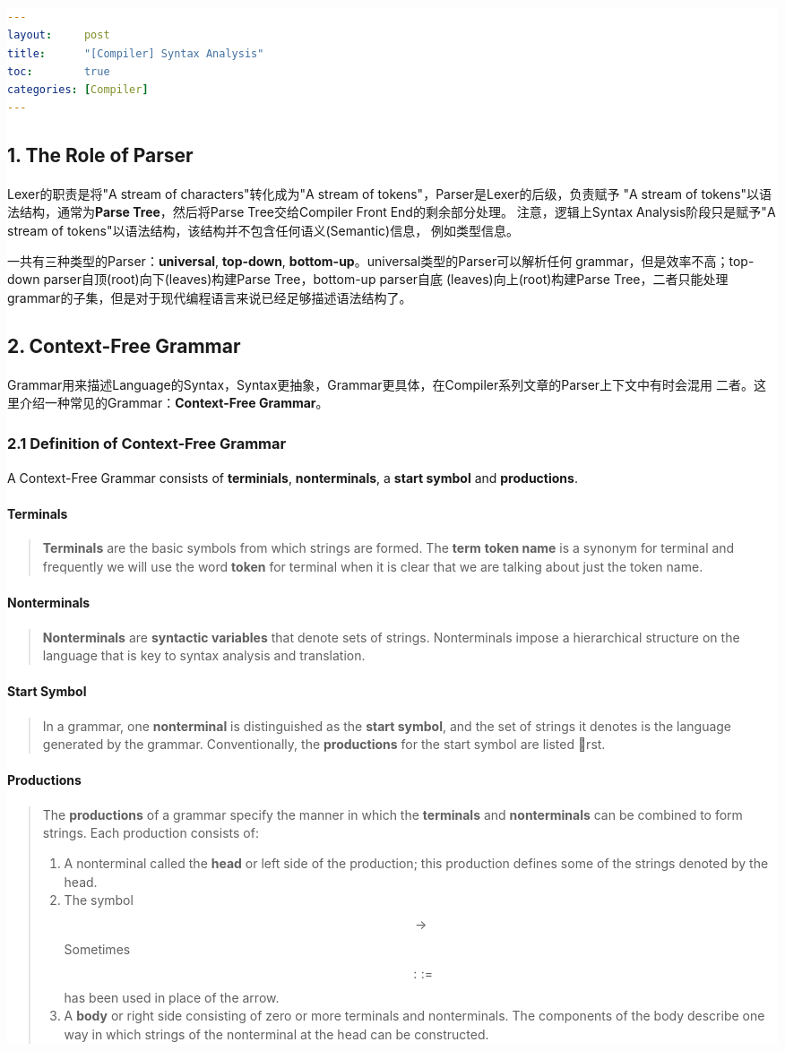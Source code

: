 ```yaml
---
layout:     post
title:      "[Compiler] Syntax Analysis"
toc:        true
categories: [Compiler]
---
```

## 1. The Role of Parser
Lexer的职责是将"A stream of characters"转化成为"A stream of tokens"，Parser是Lexer的后级，负责赋予
"A stream of tokens"以语法结构，通常为**Parse Tree**，然后将Parse Tree交给Compiler Front End的剩余部分处理。
注意，逻辑上Syntax Analysis阶段只是赋予"A stream of tokens"以语法结构，该结构并不包含任何语义(Semantic)信息，
例如类型信息。

一共有三种类型的Parser：**universal**, **top-down**, **bottom-up**。universal类型的Parser可以解析任何
grammar，但是效率不高；top-down parser自顶(root)向下(leaves)构建Parse Tree，bottom-up parser自底
(leaves)向上(root)构建Parse Tree，二者只能处理grammar的子集，但是对于现代编程语言来说已经足够描述语法结构了。


## 2. Context-Free Grammar
Grammar用来描述Language的Syntax，Syntax更抽象，Grammar更具体，在Compiler系列文章的Parser上下文中有时会混用
二者。这里介绍一种常见的Grammar：**Context-Free Grammar**。

### 2.1 Definition of Context-Free Grammar
A Context-Free Grammar consists of **terminials**, **nonterminals**, a **start symbol** and **productions**.
#### Terminals
> **Terminals** are the basic symbols from which strings are formed. The **term**
> **token name** is a synonym for terminal and frequently we will use the
> word **token** for terminal when it is clear that we are talking about just
> the token name.

#### Nonterminals
> **Nonterminals** are **syntactic variables** that denote sets of strings. 
> Nonterminals impose a hierarchical structure on the language that is key to syntax
> analysis and translation.

#### Start Symbol
> In a grammar, one **nonterminal** is distinguished as the **start symbol**, and
> the set of strings it denotes is the language generated by the grammar.
> Conventionally, the **productions** for the start symbol are listed rst.

#### Productions
> The **productions** of a grammar specify the manner in which the **terminals** 
> and **nonterminals** can be combined to form strings. Each production
> consists of:
> 1. A nonterminal called the **head** or left side of the production; this
> production defines some of the strings denoted by the head.
> 2. The symbol $$\rightarrow$$ Sometimes $$::=$$ has been used in place of the arrow.
> 3. A **body** or right side consisting of zero or more terminals and nonterminals.
> The components of the body describe one way in which
> strings of the nonterminal at the head can be constructed.
